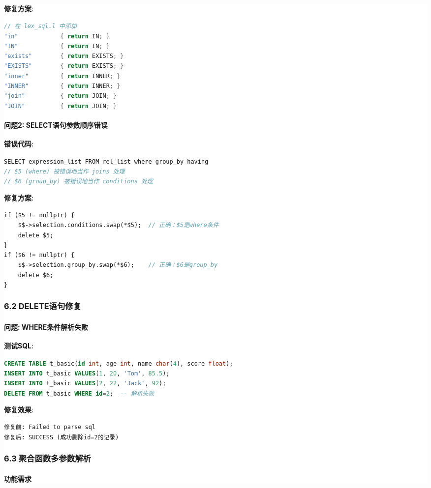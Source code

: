 **修复方案**:
```c
// 在 lex_sql.l 中添加
"in"            { return IN; }
"IN"            { return IN; }
"exists"        { return EXISTS; }
"EXISTS"        { return EXISTS; }
"inner"         { return INNER; }
"INNER"         { return INNER; }
"join"          { return JOIN; }
"JOIN"          { return JOIN; }
```

#### 问题2: SELECT语句参数顺序错误

**错误代码**:
```yacc
SELECT expression_list FROM rel_list where group_by having
// $5 (where) 被错误地当作 joins 处理
// $6 (group_by) 被错误地当作 conditions 处理
```

**修复方案**:
```yacc
if ($5 != nullptr) {
    $$->selection.conditions.swap(*$5);  // 正确：$5是where条件
    delete $5;
}
if ($6 != nullptr) {
    $$->selection.group_by.swap(*$6);    // 正确：$6是group_by
    delete $6;
}
```

### 6.2 DELETE语句修复

#### 问题: WHERE条件解析失败

**测试SQL**:
```sql
CREATE TABLE t_basic(id int, age int, name char(4), score float);
INSERT INTO t_basic VALUES(1, 20, 'Tom', 85.5);
INSERT INTO t_basic VALUES(2, 22, 'Jack', 92);
DELETE FROM t_basic WHERE id=2;  -- 解析失败
```

**修复效果**:
```
修复前: Failed to parse sql
修复后: SUCCESS (成功删除id=2的记录)
```

### 6.3 聚合函数多参数解析

#### 功能需求
